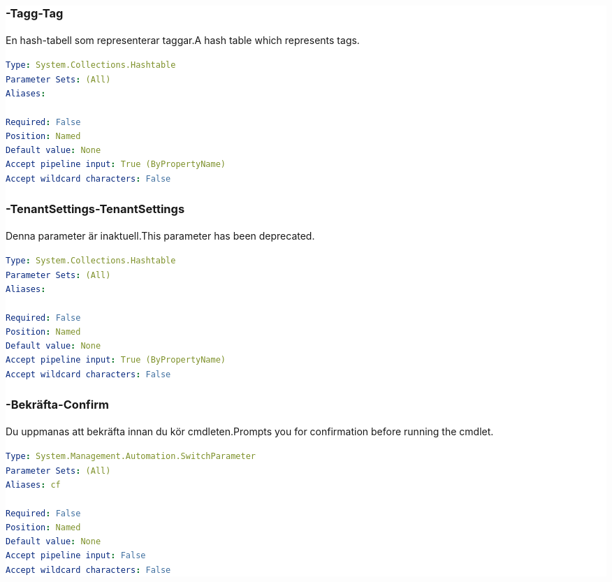 ### <span data-ttu-id="63955-194">-Tagg</span><span class="sxs-lookup"><span data-stu-id="63955-194">-Tag</span></span>
<span data-ttu-id="63955-195">En hash-tabell som representerar taggar.</span><span class="sxs-lookup"><span data-stu-id="63955-195">A hash table which represents tags.</span></span>

```yaml
Type: System.Collections.Hashtable
Parameter Sets: (All)
Aliases:

Required: False
Position: Named
Default value: None
Accept pipeline input: True (ByPropertyName)
Accept wildcard characters: False
```

### <span data-ttu-id="63955-196">-TenantSettings</span><span class="sxs-lookup"><span data-stu-id="63955-196">-TenantSettings</span></span>
<span data-ttu-id="63955-197">Denna parameter är inaktuell.</span><span class="sxs-lookup"><span data-stu-id="63955-197">This parameter has been deprecated.</span></span>

```yaml
Type: System.Collections.Hashtable
Parameter Sets: (All)
Aliases:

Required: False
Position: Named
Default value: None
Accept pipeline input: True (ByPropertyName)
Accept wildcard characters: False
```

### <span data-ttu-id="63955-198">-Bekräfta</span><span class="sxs-lookup"><span data-stu-id="63955-198">-Confirm</span></span>
<span data-ttu-id="63955-199">Du uppmanas att bekräfta innan du kör cmdleten.</span><span class="sxs-lookup"><span data-stu-id="63955-199">Prompts you for confirmation before running the cmdlet.</span></span>

```yaml
Type: System.Management.Automation.SwitchParameter
Parameter Sets: (All)
Aliases: cf

Required: False
Position: Named
Default value: None
Accept pipeline input: False
Accept wildcard characters: False
```
